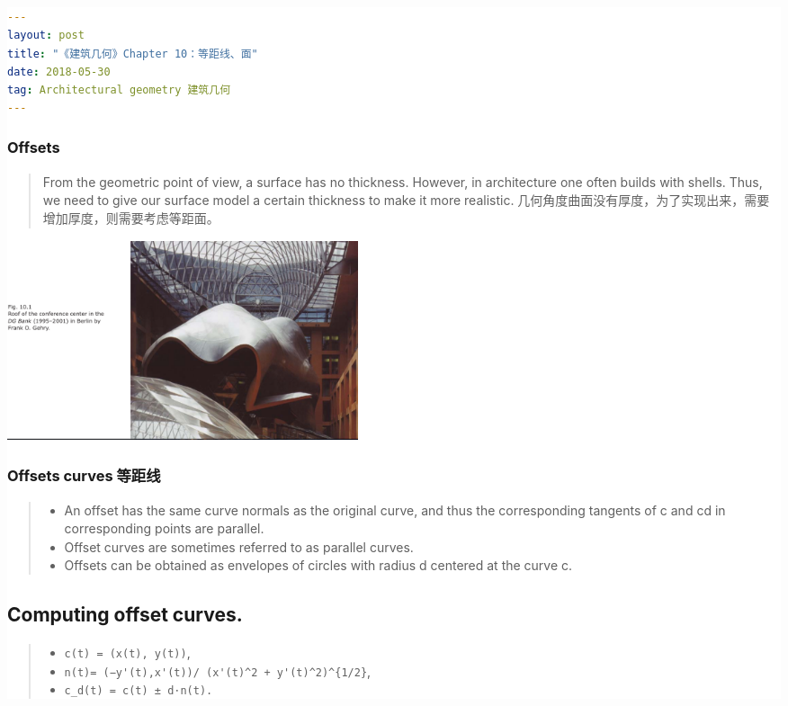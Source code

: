 ```yaml
---
layout: post
title: "《建筑几何》Chapter 10：等距线、面"
date: 2018-05-30
tag: Architectural geometry 建筑几何  
---
```

### Offsets
> From the geometric point of view, a surface has no thickness. However, in architecture one often builds with shells. Thus, we need to give our surface model a certain thickness to make it more realistic. 几何角度曲面没有厚度，为了实现出来，需要增加厚度，则需要考虑等距面。

<img src="/images/posts/AG/offset.png" height="222" width="390">

### Offsets curves 等距线

> - An offset has the same curve normals as the original curve, and thus the corresponding tangents of c and cd in corresponding points are parallel.
> - Offset curves are sometimes referred to as parallel curves.
> -  Offsets can be obtained as envelopes of circles with radius d centered at the curve c.

## Computing offset curves.
> - `c(t) = (x(t), y(t))`,
> - `n(t)= (−y'(t),x'(t))/ (x'(t)^2 + y'(t)^2)^{1/2}`,
> - `c_d(t) = c(t) ± d⋅n(t).`
